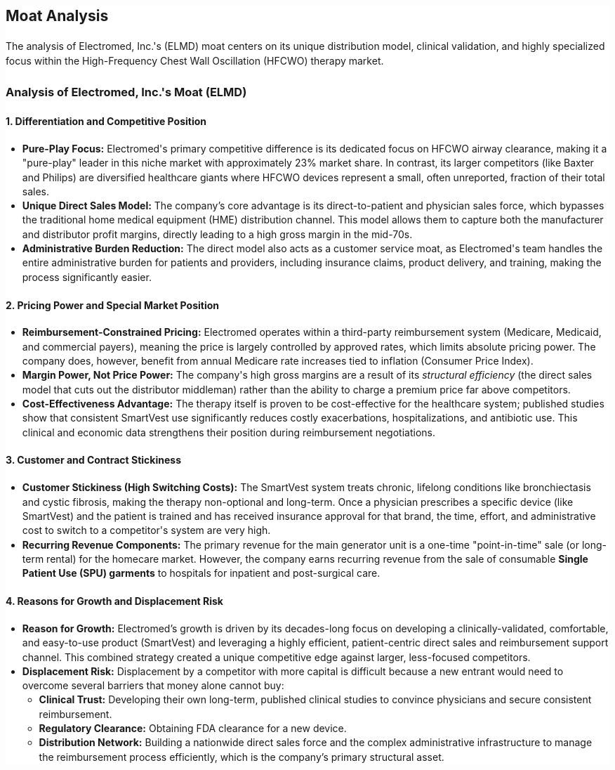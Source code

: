 
## Moat Analysis

The analysis of Electromed, Inc.'s (ELMD) moat centers on its unique distribution model, clinical validation, and highly specialized focus within the High-Frequency Chest Wall Oscillation (HFCWO) therapy market.

### Analysis of Electromed, Inc.'s Moat (ELMD)

#### 1. Differentiation and Competitive Position

*   **Pure-Play Focus:** Electromed's primary competitive difference is its dedicated focus on HFCWO airway clearance, making it a "pure-play" leader in this niche market with approximately 23% market share. In contrast, its larger competitors (like Baxter and Philips) are diversified healthcare giants where HFCWO devices represent a small, often unreported, fraction of their total sales.
*   **Unique Direct Sales Model:** The company’s core advantage is its direct-to-patient and physician sales force, which bypasses the traditional home medical equipment (HME) distribution channel. This model allows them to capture both the manufacturer and distributor profit margins, directly leading to a high gross margin in the mid-70s.
*   **Administrative Burden Reduction:** The direct model also acts as a customer service moat, as Electromed's team handles the entire administrative burden for patients and providers, including insurance claims, product delivery, and training, making the process significantly easier.

#### 2. Pricing Power and Special Market Position

*   **Reimbursement-Constrained Pricing:** Electromed operates within a third-party reimbursement system (Medicare, Medicaid, and commercial payers), meaning the price is largely controlled by approved rates, which limits absolute pricing power. The company does, however, benefit from annual Medicare rate increases tied to inflation (Consumer Price Index).
*   **Margin Power, Not Price Power:** The company's high gross margins are a result of its *structural efficiency* (the direct sales model that cuts out the distributor middleman) rather than the ability to charge a premium price far above competitors.
*   **Cost-Effectiveness Advantage:** The therapy itself is proven to be cost-effective for the healthcare system; published studies show that consistent SmartVest use significantly reduces costly exacerbations, hospitalizations, and antibiotic use. This clinical and economic data strengthens their position during reimbursement negotiations.

#### 3. Customer and Contract Stickiness

*   **Customer Stickiness (High Switching Costs):** The SmartVest system treats chronic, lifelong conditions like bronchiectasis and cystic fibrosis, making the therapy non-optional and long-term. Once a physician prescribes a specific device (like SmartVest) and the patient is trained and has received insurance approval for that brand, the time, effort, and administrative cost to switch to a competitor's system are very high.
*   **Recurring Revenue Components:** The primary revenue for the main generator unit is a one-time "point-in-time" sale (or long-term rental) for the homecare market. However, the company earns recurring revenue from the sale of consumable **Single Patient Use (SPU) garments** to hospitals for inpatient and post-surgical care.

#### 4. Reasons for Growth and Displacement Risk

*   **Reason for Growth:** Electromed’s growth is driven by its decades-long focus on developing a clinically-validated, comfortable, and easy-to-use product (SmartVest) and leveraging a highly efficient, patient-centric direct sales and reimbursement support channel. This combined strategy created a unique competitive edge against larger, less-focused competitors.
*   **Displacement Risk:** Displacement by a competitor with more capital is difficult because a new entrant would need to overcome several barriers that money alone cannot buy:
    *   **Clinical Trust:** Developing their own long-term, published clinical studies to convince physicians and secure consistent reimbursement.
    *   **Regulatory Clearance:** Obtaining FDA clearance for a new device.
    *   **Distribution Network:** Building a nationwide direct sales force and the complex administrative infrastructure to manage the reimbursement process efficiently, which is the company’s primary structural asset.
